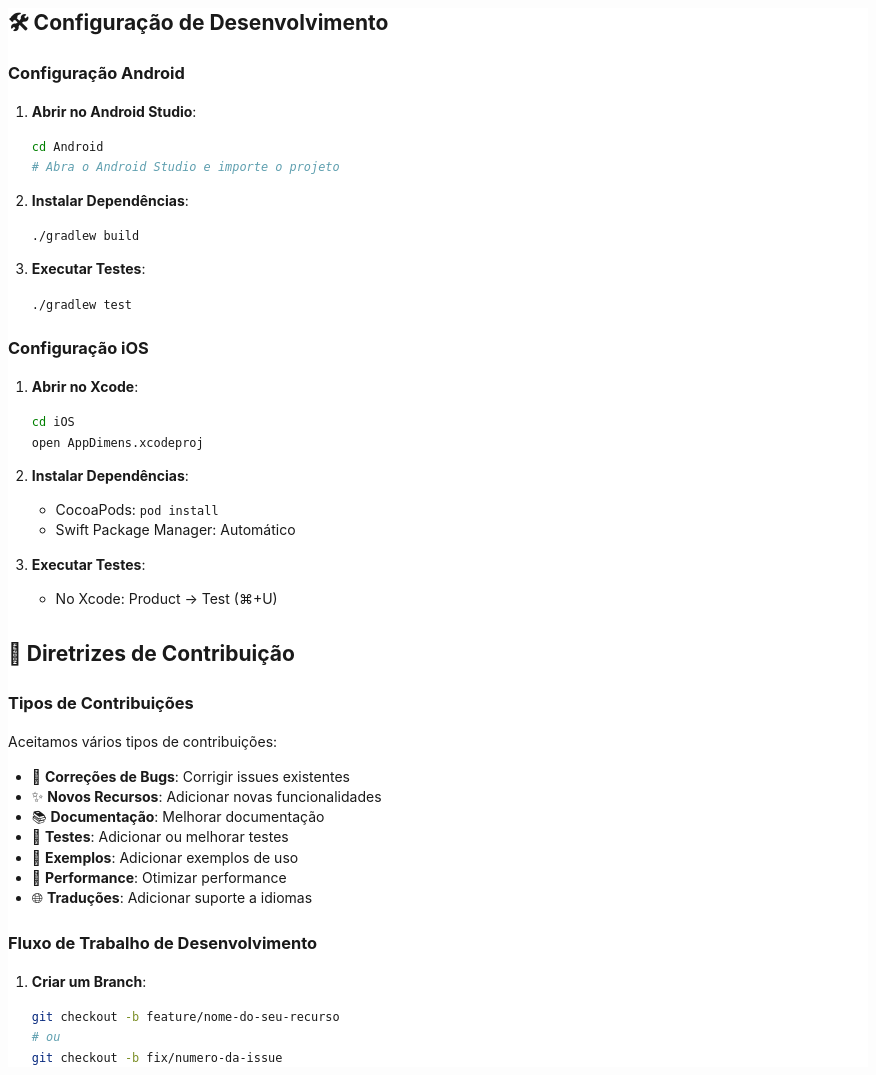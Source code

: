 ## 🛠 Configuração de Desenvolvimento

### Configuração Android

1. **Abrir no Android Studio**:
   ```bash
   cd Android
   # Abra o Android Studio e importe o projeto
   ```

2. **Instalar Dependências**:
   ```bash
   ./gradlew build
   ```

3. **Executar Testes**:
   ```bash
   ./gradlew test
   ```

### Configuração iOS

1. **Abrir no Xcode**:
   ```bash
   cd iOS
   open AppDimens.xcodeproj
   ```

2. **Instalar Dependências**:
   - CocoaPods: `pod install`
   - Swift Package Manager: Automático

3. **Executar Testes**:
   - No Xcode: Product → Test (⌘+U)

## 📝 Diretrizes de Contribuição

### Tipos de Contribuições

Aceitamos vários tipos de contribuições:

- 🐛 **Correções de Bugs**: Corrigir issues existentes
- ✨ **Novos Recursos**: Adicionar novas funcionalidades
- 📚 **Documentação**: Melhorar documentação
- 🧪 **Testes**: Adicionar ou melhorar testes
- 🎨 **Exemplos**: Adicionar exemplos de uso
- 🔧 **Performance**: Otimizar performance
- 🌐 **Traduções**: Adicionar suporte a idiomas

### Fluxo de Trabalho de Desenvolvimento

1. **Criar um Branch**:
   ```bash
   git checkout -b feature/nome-do-seu-recurso
   # ou
   git checkout -b fix/numero-da-issue
   ```
